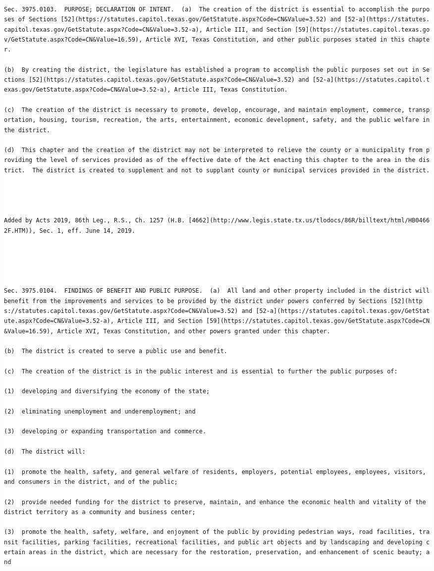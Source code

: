     Sec. 3975.0103.  PURPOSE; DECLARATION OF INTENT.  (a)  The creation of the district is essential to accomplish the purposes of Sections [52](https://statutes.capitol.texas.gov/GetStatute.aspx?Code=CN&Value=3.52) and [52-a](https://statutes.capitol.texas.gov/GetStatute.aspx?Code=CN&Value=3.52-a), Article III, and Section [59](https://statutes.capitol.texas.gov/GetStatute.aspx?Code=CN&Value=16.59), Article XVI, Texas Constitution, and other public purposes stated in this chapter.
    
    (b)  By creating the district, the legislature has established a program to accomplish the public purposes set out in Sections [52](https://statutes.capitol.texas.gov/GetStatute.aspx?Code=CN&Value=3.52) and [52-a](https://statutes.capitol.texas.gov/GetStatute.aspx?Code=CN&Value=3.52-a), Article III, Texas Constitution.
    
    (c)  The creation of the district is necessary to promote, develop, encourage, and maintain employment, commerce, transportation, housing, tourism, recreation, the arts, entertainment, economic development, safety, and the public welfare in the district.
    
    (d)  This chapter and the creation of the district may not be interpreted to relieve the county or a municipality from providing the level of services provided as of the effective date of the Act enacting this chapter to the area in the district.  The district is created to supplement and not to supplant county or municipal services provided in the district.
    
    
    
    
    Added by Acts 2019, 86th Leg., R.S., Ch. 1257 (H.B. [4662](http://www.legis.state.tx.us/tlodocs/86R/billtext/html/HB04662F.HTM)), Sec. 1, eff. June 14, 2019.
    
    
    
    
    
    Sec. 3975.0104.  FINDINGS OF BENEFIT AND PUBLIC PURPOSE.  (a)  All land and other property included in the district will benefit from the improvements and services to be provided by the district under powers conferred by Sections [52](https://statutes.capitol.texas.gov/GetStatute.aspx?Code=CN&Value=3.52) and [52-a](https://statutes.capitol.texas.gov/GetStatute.aspx?Code=CN&Value=3.52-a), Article III, and Section [59](https://statutes.capitol.texas.gov/GetStatute.aspx?Code=CN&Value=16.59), Article XVI, Texas Constitution, and other powers granted under this chapter.
    
    (b)  The district is created to serve a public use and benefit.
    
    (c)  The creation of the district is in the public interest and is essential to further the public purposes of:
    
    (1)  developing and diversifying the economy of the state;
    
    (2)  eliminating unemployment and underemployment; and
    
    (3)  developing or expanding transportation and commerce.
    
    (d)  The district will:
    
    (1)  promote the health, safety, and general welfare of residents, employers, potential employees, employees, visitors, and consumers in the district, and of the public;
    
    (2)  provide needed funding for the district to preserve, maintain, and enhance the economic health and vitality of the district territory as a community and business center;
    
    (3)  promote the health, safety, welfare, and enjoyment of the public by providing pedestrian ways, road facilities, transit facilities, parking facilities, recreational facilities, and public art objects and by landscaping and developing certain areas in the district, which are necessary for the restoration, preservation, and enhancement of scenic beauty; and
    